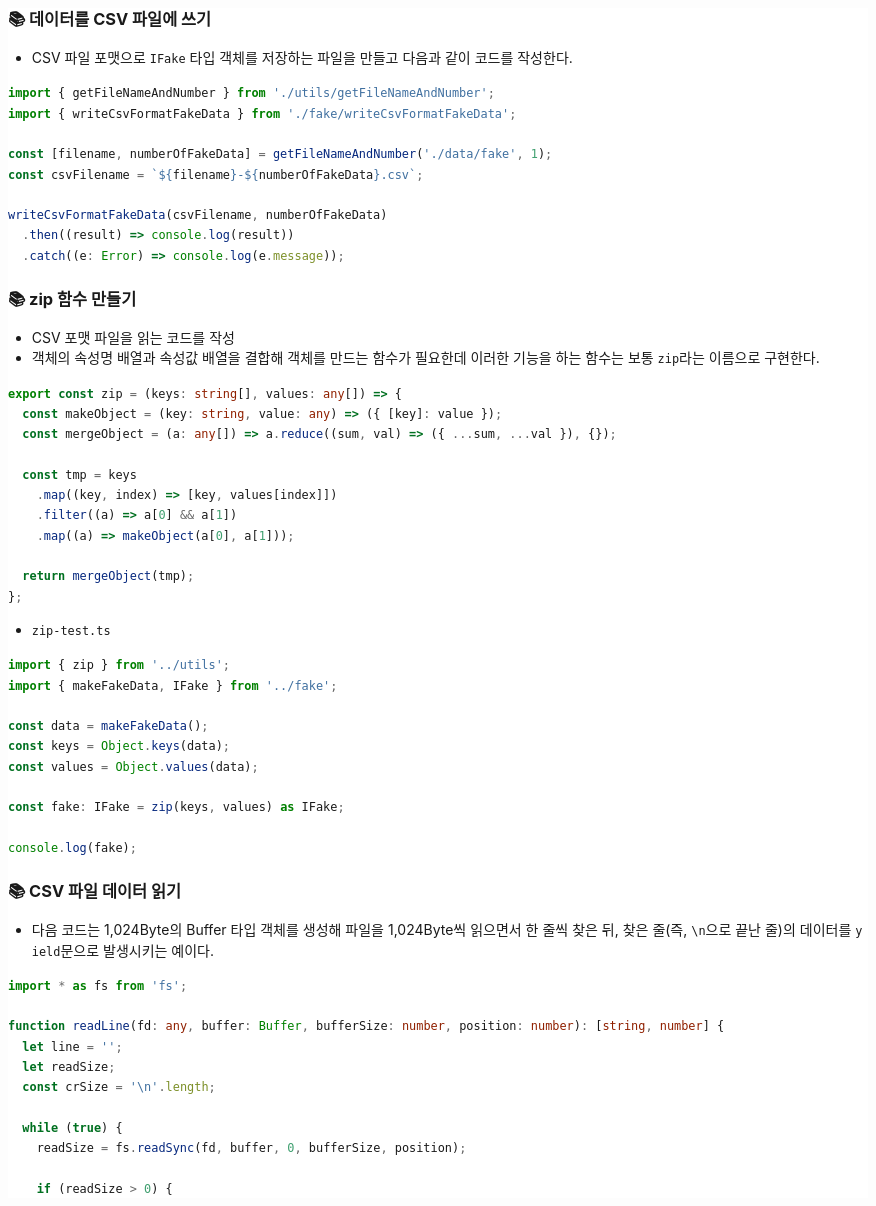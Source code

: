 
### 📚 데이터를 CSV 파일에 쓰기
- CSV 파일 포맷으로 `IFake` 타입 객체를 저장하는 파일을 만들고 다음과 같이 코드를 작성한다.

```ts
import { getFileNameAndNumber } from './utils/getFileNameAndNumber';
import { writeCsvFormatFakeData } from './fake/writeCsvFormatFakeData';

const [filename, numberOfFakeData] = getFileNameAndNumber('./data/fake', 1);
const csvFilename = `${filename}-${numberOfFakeData}.csv`;

writeCsvFormatFakeData(csvFilename, numberOfFakeData)
  .then((result) => console.log(result))
  .catch((e: Error) => console.log(e.message));
```

### 📚 zip 함수 만들기
- CSV 포맷 파일을 읽는 코드를 작성
- 객체의 속성명 배열과 속성값 배열을 결합해 객체를 만드는 함수가 필요한데 이러한 기능을 하는 함수는 보통 `zip`라는 이름으로 구현한다.

```ts
export const zip = (keys: string[], values: any[]) => {
  const makeObject = (key: string, value: any) => ({ [key]: value });
  const mergeObject = (a: any[]) => a.reduce((sum, val) => ({ ...sum, ...val }), {});

  const tmp = keys
    .map((key, index) => [key, values[index]])
    .filter((a) => a[0] && a[1])
    .map((a) => makeObject(a[0], a[1]));

  return mergeObject(tmp);
};
```

- `zip-test.ts`

```ts
import { zip } from '../utils';
import { makeFakeData, IFake } from '../fake';

const data = makeFakeData();
const keys = Object.keys(data);
const values = Object.values(data);

const fake: IFake = zip(keys, values) as IFake;

console.log(fake);
```

### 📚 CSV 파일 데이터 읽기
- 다음 코드는 1,024Byte의 Buffer 타입 객체를 생성해 파일을 1,024Byte씩 읽으면서 한 줄씩 찾은 뒤, 찾은 줄(즉, `\n`으로 끝난 줄)의 데이터를 `yield`문으로 발생시키는 예이다.

```ts
import * as fs from 'fs';

function readLine(fd: any, buffer: Buffer, bufferSize: number, position: number): [string, number] {
  let line = '';
  let readSize;
  const crSize = '\n'.length;

  while (true) {
    readSize = fs.readSync(fd, buffer, 0, bufferSize, position);

    if (readSize > 0) {
```
